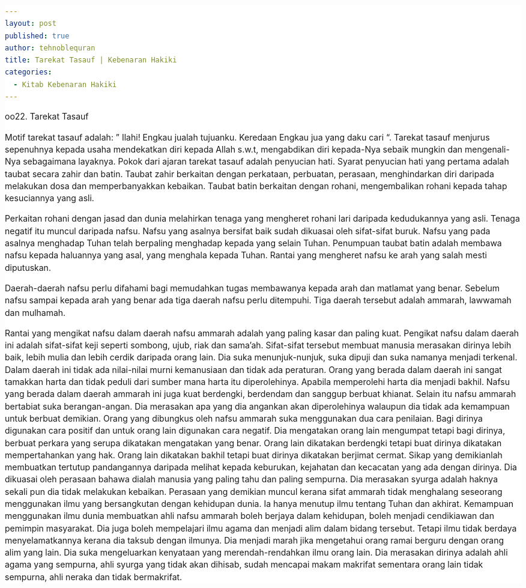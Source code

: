 ```yaml
---
layout: post
published: true
author: tehnoblequran
title: Tarekat Tasauf | Kebenaran Hakiki
categories:
  - Kitab Kebenaran Hakiki
---
```

oo22. Tarekat Tasauf

Motif tarekat tasauf adalah: ” Ilahi! Engkau jualah tujuanku. Keredaan Engkau jua yang daku cari “. Tarekat tasauf menjurus sepenuhnya kepada usaha mendekatkan diri kepada Allah s.w.t, mengabdikan diri kepada-Nya sebaik mungkin dan mengenali-Nya sebagaimana layaknya. Pokok dari ajaran tarekat tasauf adalah penyucian hati. Syarat penyucian hati yang pertama adalah taubat secara zahir dan batin. Taubat zahir berkaitan dengan perkataan, perbuatan, perasaan, menghindarkan diri daripada melakukan dosa dan memperbanyakkan kebaikan. Taubat batin berkaitan dengan rohani, mengembalikan rohani kepada tahap kesuciannya yang asli.

Perkaitan rohani dengan jasad dan dunia melahirkan tenaga yang mengheret rohani lari daripada kedudukannya yang asli. Tenaga negatif itu muncul daripada nafsu. Nafsu yang asalnya bersifat baik sudah dikuasai oleh sifat-sifat buruk. Nafsu yang pada asalnya menghadap Tuhan telah berpaling menghadap kepada yang selain Tuhan. Penumpuan taubat batin adalah membawa nafsu kepada haluannya yang asal, yang menghala kepada Tuhan. Rantai yang mengheret nafsu ke arah yang salah mesti diputuskan.

Daerah-daerah nafsu perlu difahami bagi memudahkan tugas membawanya kepada arah dan matlamat yang benar. Sebelum nafsu sampai kepada arah yang benar ada tiga daerah nafsu perlu ditempuhi. Tiga daerah tersebut adalah ammarah, lawwamah dan mulhamah.

Rantai yang mengikat nafsu dalam daerah nafsu ammarah adalah yang paling kasar dan paling kuat. Pengikat nafsu dalam daerah ini adalah sifat-sifat keji seperti sombong, ujub, riak dan sama’ah. Sifat-sifat tersebut membuat manusia merasakan dirinya lebih baik, lebih mulia dan lebih cerdik daripada orang lain. Dia suka menunjuk-nunjuk, suka dipuji dan suka namanya menjadi terkenal. Dalam daerah ini tidak ada nilai-nilai murni kemanusiaan dan tidak ada peraturan. Orang yang berada dalam daerah ini sangat tamakkan harta dan tidak peduli dari sumber mana harta itu diperolehinya. Apabila memperolehi harta dia menjadi bakhil. Nafsu yang berada dalam daerah ammarah ini juga kuat berdengki, berdendam dan sanggup berbuat khianat. Selain itu nafsu ammarah bertabiat suka berangan-angan. Dia merasakan apa yang dia angankan akan diperolehinya walaupun dia tidak ada kemampuan untuk berbuat demikian. Orang yang dibungkus oleh nafsu ammarah suka menggunakan dua cara penilaian. Bagi dirinya digunakan cara positif dan untuk orang lain digunakan cara negatif. Dia mengatakan orang lain mengumpat tetapi bagi dirinya, berbuat perkara yang serupa dikatakan mengatakan yang benar. Orang lain dikatakan berdengki tetapi buat dirinya dikatakan mempertahankan yang hak. Orang lain dikatakan bakhil tetapi buat dirinya dikatakan berjimat cermat. Sikap yang demikianlah membuatkan tertutup pandangannya daripada melihat kepada keburukan, kejahatan dan kecacatan yang ada dengan dirinya. Dia dikuasai oleh perasaan bahawa dialah manusia yang paling tahu dan paling sempurna. Dia merasakan syurga adalah haknya sekali pun dia tidak melakukan kebaikan. Perasaan yang demikian muncul kerana sifat ammarah tidak menghalang seseorang menggunakan ilmu yang bersangkutan dengan kehidupan dunia. Ia hanya menutup ilmu tentang Tuhan dan akhirat. Kemampuan menggunakan ilmu dunia membuatkan ahli nafsu ammarah boleh berjaya dalam kehidupan, boleh menjadi cendikiawan dan pemimpin masyarakat. Dia juga boleh mempelajari ilmu agama dan menjadi alim dalam bidang tersebut. Tetapi ilmu tidak berdaya menyelamatkannya kerana dia taksub dengan ilmunya. Dia menjadi marah jika mengetahui orang ramai berguru dengan orang alim yang lain. Dia suka mengeluarkan kenyataan yang merendah-rendahkan ilmu orang lain. Dia merasakan dirinya adalah ahli agama yang sempurna, ahli syurga yang tidak akan dihisab, sudah mencapai makam makrifat sementara orang lain tidak sempurna, ahli neraka dan tidak bermakrifat.
